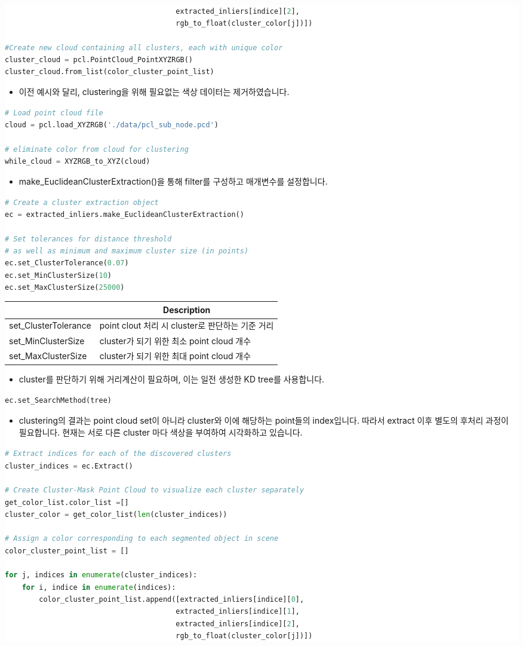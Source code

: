 ```python
                                        extracted_inliers[indice][2],
                                        rgb_to_float(cluster_color[j])])

#Create new cloud containing all clusters, each with unique color
cluster_cloud = pcl.PointCloud_PointXYZRGB()
cluster_cloud.from_list(color_cluster_point_list)
```

- 이전 예시와 달리, clustering을 위해 필요없는 색상 데이터는 제거하였습니다.

```python
# Load point cloud file
cloud = pcl.load_XYZRGB('./data/pcl_sub_node.pcd')

# eliminate color from cloud for clustering
while_cloud = XYZRGB_to_XYZ(cloud)
```

- make_EuclideanClusterExtraction()을 통해 filter를 구성하고 매개변수를 설정합니다.

```python
# Create a cluster extraction object
ec = extracted_inliers.make_EuclideanClusterExtraction()

# Set tolerances for distance threshold
# as well as minimum and maximum cluster size (in points)
ec.set_ClusterTolerance(0.07)
ec.set_MinClusterSize(10)
ec.set_MaxClusterSize(25000)
```

|                      | Description                                      |
| -------------------- | ------------------------------------------------ |
| set_ClusterTolerance | point clout 처리 시 cluster로 판단하는 기준 거리 |
| set_MinClusterSize   | cluster가 되기 위한 최소 point cloud 개수        |
| set_MaxClusterSize   | cluster가 되기 위한 최대 point cloud 개수        |

- cluster를 판단하기 위해 거리계산이 필요하며, 이는 일전 생성한 KD tree를 사용합니다.

```python
ec.set_SearchMethod(tree)
```

- clustering의 결과는 point cloud set이 아니라 cluster와 이에 해당하는 point들의 index입니다. 따라서 extract 이후 별도의 후처리 과정이 필요합니다. 현재는 서로 다른 cluster 마다 색상을 부여하여 시각화하고 있습니다.

```python
# Extract indices for each of the discovered clusters
cluster_indices = ec.Extract()

# Create Cluster-Mask Point Cloud to visualize each cluster separately
get_color_list.color_list =[]
cluster_color = get_color_list(len(cluster_indices))

# Assign a color corresponding to each segmented object in scene
color_cluster_point_list = []

for j, indices in enumerate(cluster_indices):
    for i, indice in enumerate(indices):
        color_cluster_point_list.append([extracted_inliers[indice][0],
                                        extracted_inliers[indice][1],
                                        extracted_inliers[indice][2],
                                        rgb_to_float(cluster_color[j])])

```
